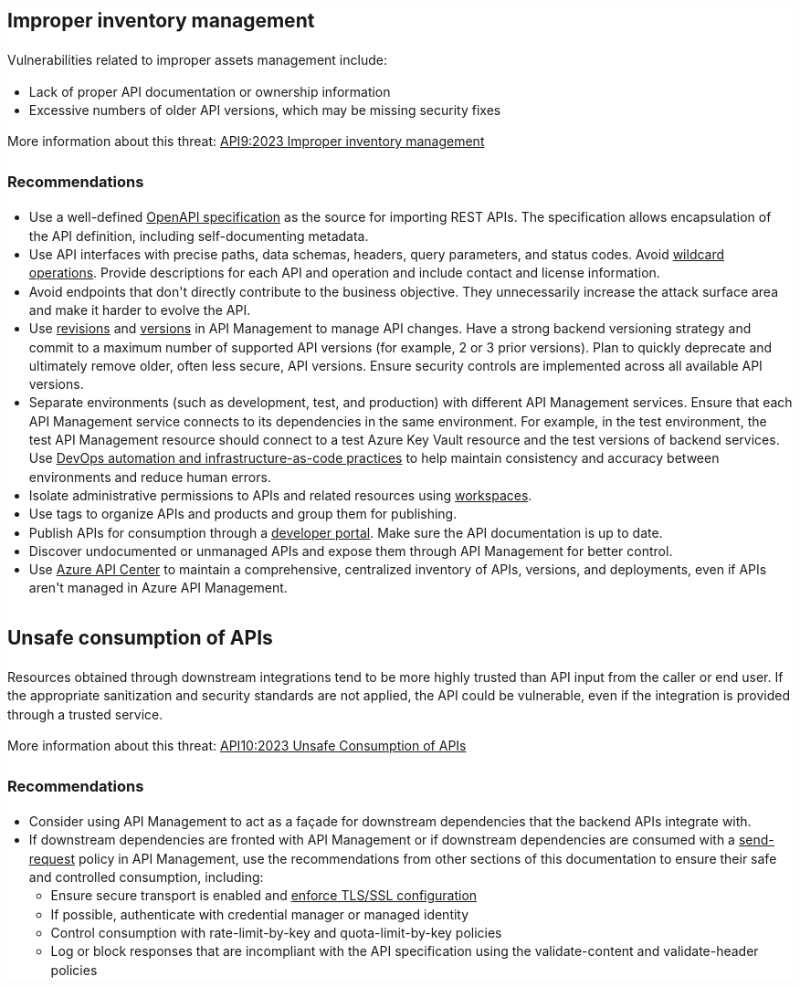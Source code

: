 ## Improper inventory management 

Vulnerabilities related to improper assets management include:

- Lack of proper API documentation or ownership information
- Excessive numbers of older API versions, which may be missing security fixes

More information about this threat: [API9:2023 Improper inventory management](https://owasp.org/API-Security/editions/2023/en/0xa9-improper-inventory-management/)

### Recommendations
- Use a well-defined [OpenAPI specification](https://swagger.io/specification/) as the source for importing REST APIs. The specification allows encapsulation of the API definition, including self-documenting metadata.
- Use API interfaces with precise paths, data schemas, headers, query parameters, and status codes. Avoid [wildcard operations](/azure/api-management/add-api-manually#add-and-test-a-wildcard-operation). Provide descriptions for each API and operation and include contact and license information.
- Avoid endpoints that don't directly contribute to the business objective. They unnecessarily increase the attack surface area and make it harder to evolve the API.
- Use [revisions](/azure/api-management/api-management-revisions) and [versions](/azure/api-management/api-management-versions) in API Management to manage API changes. Have a strong backend versioning strategy and commit to a maximum number of supported API versions (for example, 2 or 3 prior versions). Plan to quickly deprecate and ultimately remove older, often less secure, API versions. Ensure security controls are implemented across all available API versions.
- Separate environments (such as development, test, and production) with different API Management services. Ensure that each API Management service connects to its dependencies in the same environment. For example, in the test environment, the test API Management resource should connect to a test Azure Key Vault resource and the test versions of backend services. Use [DevOps automation and infrastructure-as-code practices](/azure/api-management/devops-api-development-templates) to help maintain consistency and accuracy between environments and reduce human errors.
- Isolate administrative permissions to APIs and related resources using [workspaces](/azure/api-management/workspaces-overview).
- Use tags to organize APIs and products and group them for publishing.
- Publish APIs for consumption through a [developer portal](/azure/api-management/api-management-howto-developer-portal). Make sure the API documentation is up to date.
- Discover undocumented or unmanaged APIs and expose them through API Management for better control.
- Use [Azure API Center](/azure/api-center/overview) to maintain a comprehensive, centralized inventory of APIs, versions, and deployments, even if APIs aren't managed in Azure API Management.

## Unsafe consumption of APIs

Resources obtained through downstream integrations tend to be more highly trusted than API input from the caller or end user. If the appropriate sanitization and security standards are not applied, the API could be vulnerable, even if the integration is provided through a trusted service.

More information about this threat: [API10:2023 Unsafe Consumption of APIs](https://owasp.org/API-Security/editions/2023/en/0xaa-unsafe-consumption-of-apis/)

### Recommendations

- Consider using API Management to act as a façade for downstream dependencies that the backend APIs integrate with.
- If downstream dependencies are fronted with API Management or if downstream dependencies are consumed with a [send-request](send-request-policy.md) policy in API Management, use the recommendations from other sections of this documentation to ensure their safe and controlled consumption, including:
    - Ensure secure transport is enabled and [enforce TLS/SSL configuration](/azure/api-management/api-management-howto-manage-protocols-ciphers)
    - If possible, authenticate with credential manager or managed identity
    - Control consumption with rate-limit-by-key and quota-limit-by-key policies
    - Log or block responses that are incompliant with the API specification using the validate-content and validate-header policies